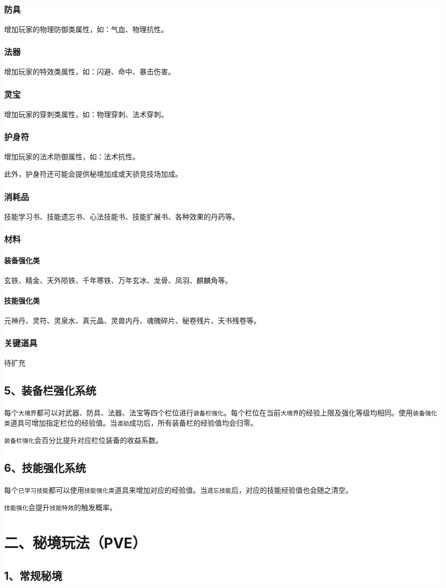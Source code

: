 ### 防具

增加玩家的物理防御类属性，如：气血、物理抗性。

### 法器

增加玩家的特效类属性，如：闪避、命中、暴击伤害。

### 灵宝

增加玩家的穿刺类属性，如：物理穿刺、法术穿刺。

### 护身符

增加玩家的法术防御属性，如：法术抗性。

此外，护身符还可能会提供秘境加成或天骄竞技场加成。

### 消耗品

技能学习书、技能遗忘书、心法技能书、技能扩展书、各种效果的丹药等。

### 材料

#### 装备强化类

玄铁、精金、天外陨铁、千年寒铁、万年玄冰、龙骨、凤羽、麒麟角等。

#### 技能强化类

元神丹、灵符、灵泉水、真元晶、灵兽内丹、魂魄碎片、秘卷残片、天书残卷等。

### 关键道具

待扩充

## 5、装备栏强化系统

每个`大境界`都可以对武器、防具、法器、法宝等四个栏位进行`装备栏强化`。每个栏位在当前`大境界`的经验上限及强化等级均相同。使用`装备强化类`道具可增加指定栏位的经验值。当`渡劫`成功后，所有装备栏的经验值均会归零。

`装备栏强化`会百分比提升对应栏位装备的收益系数。

## 6、技能强化系统

每个`已学习技能`都可以使用`技能强化类`道具来增加对应的经验值。当`遗忘技能`后，对应的技能经验值也会随之清空。

`技能强化`会提升`技能特效`的触发概率。

# 二、秘境玩法（PVE）

## 1、常规秘境

